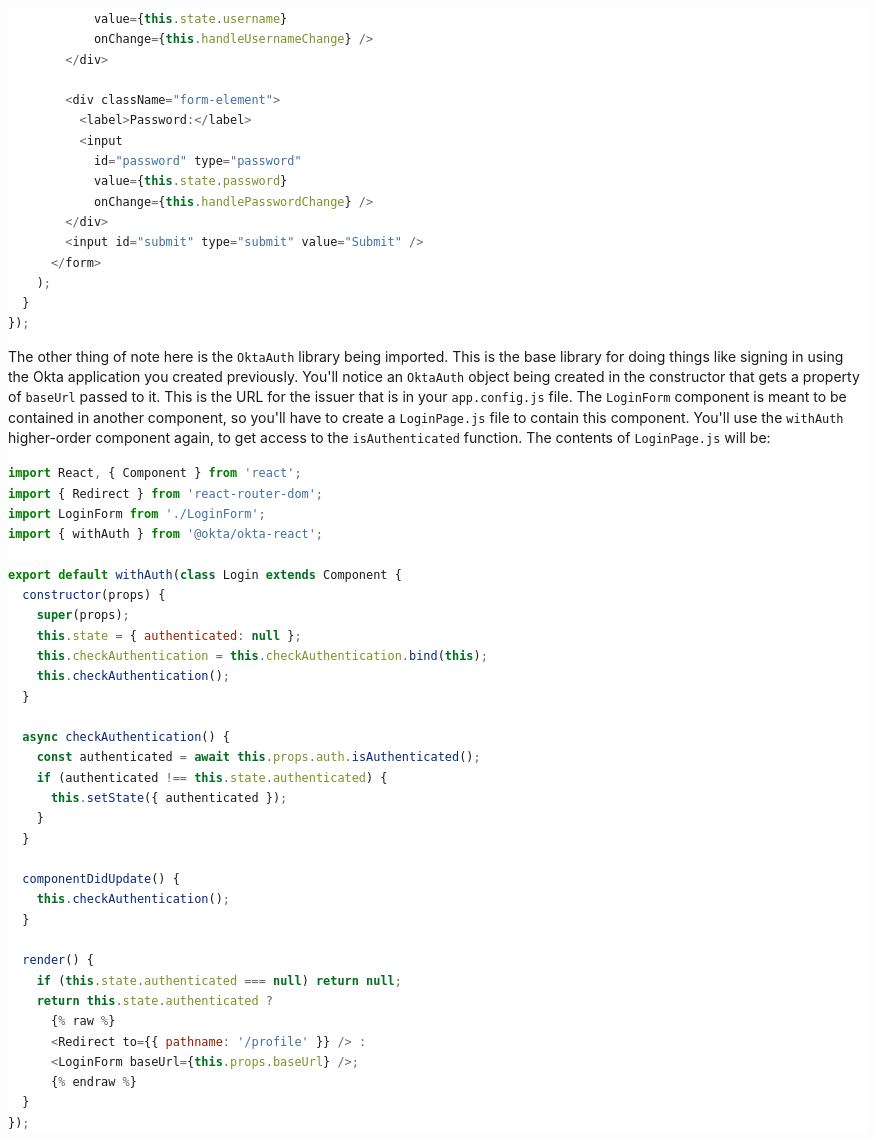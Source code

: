 ```js
            value={this.state.username}
            onChange={this.handleUsernameChange} />
        </div>

        <div className="form-element">
          <label>Password:</label>
          <input
            id="password" type="password"
            value={this.state.password}
            onChange={this.handlePasswordChange} />
        </div>
        <input id="submit" type="submit" value="Submit" />
      </form>
    );
  }
});
```

The other thing of note here is the `OktaAuth` library being imported. This is the base library for doing things like signing in using the Okta application you created previously. You'll notice an `OktaAuth` object being created in the constructor that gets a property of `baseUrl` passed to it. This is the URL for the issuer that is in your `app.config.js` file. The `LoginForm` component is meant to be contained in another component, so you'll have to create a `LoginPage.js` file to contain this component. You'll use the `withAuth` higher-order component again, to get access to the `isAuthenticated` function. The contents of `LoginPage.js` will be:

```js
import React, { Component } from 'react';
import { Redirect } from 'react-router-dom';
import LoginForm from './LoginForm';
import { withAuth } from '@okta/okta-react';

export default withAuth(class Login extends Component {
  constructor(props) {
    super(props);
    this.state = { authenticated: null };
    this.checkAuthentication = this.checkAuthentication.bind(this);
    this.checkAuthentication();
  }

  async checkAuthentication() {
    const authenticated = await this.props.auth.isAuthenticated();
    if (authenticated !== this.state.authenticated) {
      this.setState({ authenticated });
    }
  }

  componentDidUpdate() {
    this.checkAuthentication();
  }

  render() {
    if (this.state.authenticated === null) return null;
    return this.state.authenticated ?
      {% raw %}
      <Redirect to={{ pathname: '/profile' }} /> :
      <LoginForm baseUrl={this.props.baseUrl} />;
      {% endraw %}
  }
});
```
